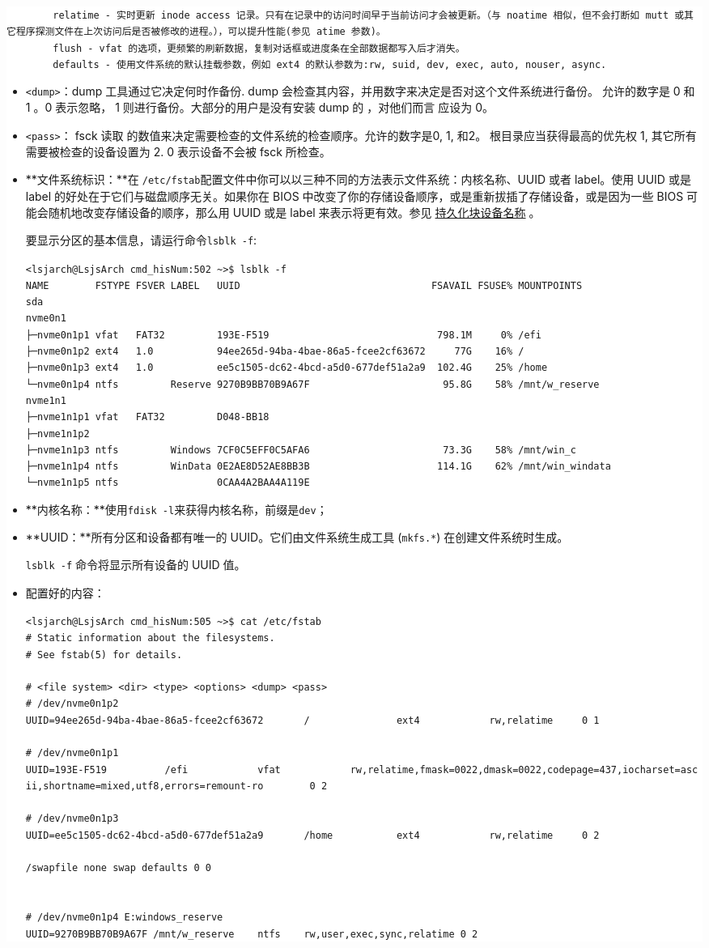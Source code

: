             relatime - 实时更新 inode access 记录。只有在记录中的访问时间早于当前访问才会被更新。（与 noatime 相似，但不会打断如 mutt 或其它程序探测文件在上次访问后是否被修改的进程。），可以提升性能(参见 atime 参数)。
            flush - vfat 的选项，更频繁的刷新数据，复制对话框或进度条在全部数据都写入后才消失。
            defaults - 使用文件系统的默认挂载参数，例如 ext4 的默认参数为:rw, suid, dev, exec, auto, nouser, async.

  * `<dump>`：dump 工具通过它决定何时作备份. dump 会检查其内容，并用数字来决定是否对这个文件系统进行备份。 允许的数字是 0 和 1 。0 表示忽略， 1 则进行备份。大部分的用户是没有安装 dump 的 ，对他们而言 <dump> 应设为 0。

  * `<pass>`：  fsck 读取 <pass> 的数值来决定需要检查的文件系统的检查顺序。允许的数字是0, 1, 和2。 根目录应当获得最高的优先权 1, 其它所有需要被检查的设备设置为 2. 0 表示设备不会被 fsck 所检查。

* **文件系统标识：**在 `/etc/fstab`配置文件中你可以以三种不同的方法表示文件系统：内核名称、UUID 或者 label。使用  UUID 或是 label 的好处在于它们与磁盘顺序无关。如果你在 BIOS 中改变了你的存储设备顺序，或是重新拔插了存储设备，或是因为一些  BIOS 可能会随机地改变存储设备的顺序，那么用 UUID 或是 label 来表示将更有效。参见 [持久化块设备名称](https://wiki.archlinux.org/title/Persistent_block_device_naming) 。

  要显示分区的基本信息，请运行命令`lsblk -f`:

  ```shell
  <lsjarch@LsjsArch cmd_hisNum:502 ~>$ lsblk -f
  NAME        FSTYPE FSVER LABEL   UUID                                 FSAVAIL FSUSE% MOUNTPOINTS
  sda                                                                                  
  nvme0n1                                                                              
  ├─nvme0n1p1 vfat   FAT32         193E-F519                             798.1M     0% /efi
  ├─nvme0n1p2 ext4   1.0           94ee265d-94ba-4bae-86a5-fcee2cf63672     77G    16% /
  ├─nvme0n1p3 ext4   1.0           ee5c1505-dc62-4bcd-a5d0-677def51a2a9  102.4G    25% /home
  └─nvme0n1p4 ntfs         Reserve 9270B9BB70B9A67F                       95.8G    58% /mnt/w_reserve
  nvme1n1                                                                              
  ├─nvme1n1p1 vfat   FAT32         D048-BB18                                           
  ├─nvme1n1p2                                                                          
  ├─nvme1n1p3 ntfs         Windows 7CF0C5EFF0C5AFA6                       73.3G    58% /mnt/win_c
  ├─nvme1n1p4 ntfs         WinData 0E2AE8D52AE8BB3B                      114.1G    62% /mnt/win_windata
  └─nvme1n1p5 ntfs                 0CAA4A2BAA4A119E  
  ```

  

* **内核名称：**使用`fdisk -l`来获得内核名称，前缀是`dev`；

* **UUID：**所有分区和设备都有唯一的 UUID。它们由文件系统生成工具 (`mkfs.*`) 在创建文件系统时生成。

  `lsblk -f` 命令将显示所有设备的 UUID 值。

* 配置好的内容：

  ```shell
  <lsjarch@LsjsArch cmd_hisNum:505 ~>$ cat /etc/fstab 
  # Static information about the filesystems.
  # See fstab(5) for details.
  
  # <file system> <dir> <type> <options> <dump> <pass>
  # /dev/nvme0n1p2
  UUID=94ee265d-94ba-4bae-86a5-fcee2cf63672       /               ext4            rw,relatime     0 1
  
  # /dev/nvme0n1p1
  UUID=193E-F519          /efi            vfat            rw,relatime,fmask=0022,dmask=0022,codepage=437,iocharset=ascii,shortname=mixed,utf8,errors=remount-ro        0 2
  
  # /dev/nvme0n1p3
  UUID=ee5c1505-dc62-4bcd-a5d0-677def51a2a9       /home           ext4            rw,relatime     0 2
  
  /swapfile none swap defaults 0 0
  
  
  # /dev/nvme0n1p4 E:windows_reserve
  UUID=9270B9BB70B9A67F /mnt/w_reserve    ntfs    rw,user,exec,sync,relatime 0 2
  
  ```